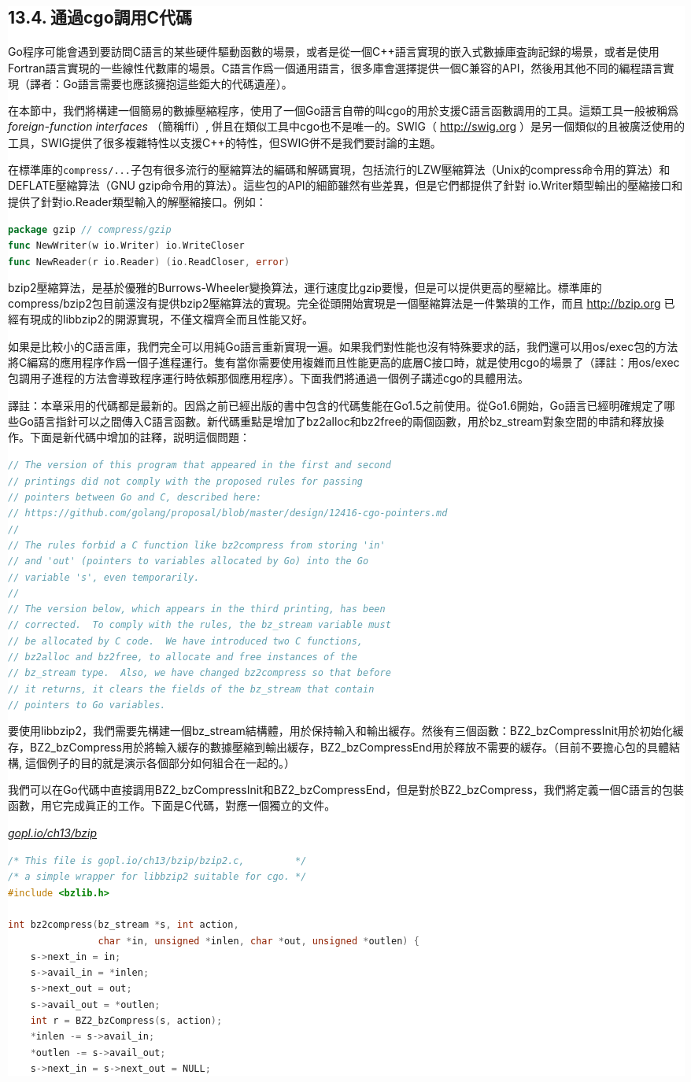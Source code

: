 ## 13.4. 通過cgo調用C代碼

Go程序可能會遇到要訪問C語言的某些硬件驅動函數的場景，或者是從一個C++語言實現的嵌入式數據庫査詢記録的場景，或者是使用Fortran語言實現的一些線性代數庫的場景。C語言作爲一個通用語言，很多庫會選擇提供一個C兼容的API，然後用其他不同的編程語言實現（譯者：Go語言需要也應該擁抱這些鉅大的代碼遺産）。

在本節中，我們將構建一個簡易的數據壓縮程序，使用了一個Go語言自帶的叫cgo的用於支援C語言函數調用的工具。這類工具一般被稱爲 *foreign-function interfaces* （簡稱ffi）, 併且在類似工具中cgo也不是唯一的。SWIG（ http://swig.org ）是另一個類似的且被廣泛使用的工具，SWIG提供了很多複雜特性以支援C++的特性，但SWIG併不是我們要討論的主題。

在標準庫的`compress/...`子包有很多流行的壓縮算法的編碼和解碼實現，包括流行的LZW壓縮算法（Unix的compress命令用的算法）和DEFLATE壓縮算法（GNU gzip命令用的算法）。這些包的API的細節雖然有些差異，但是它們都提供了針對 io.Writer類型輸出的壓縮接口和提供了針對io.Reader類型輸入的解壓縮接口。例如：

```Go
package gzip // compress/gzip
func NewWriter(w io.Writer) io.WriteCloser
func NewReader(r io.Reader) (io.ReadCloser, error)
```

bzip2壓縮算法，是基於優雅的Burrows-Wheeler變換算法，運行速度比gzip要慢，但是可以提供更高的壓縮比。標準庫的compress/bzip2包目前還沒有提供bzip2壓縮算法的實現。完全從頭開始實現是一個壓縮算法是一件繁瑣的工作，而且 http://bzip.org 已經有現成的libbzip2的開源實現，不僅文檔齊全而且性能又好。

如果是比較小的C語言庫，我們完全可以用純Go語言重新實現一遍。如果我們對性能也沒有特殊要求的話，我們還可以用os/exec包的方法將C編寫的應用程序作爲一個子進程運行。隻有當你需要使用複雜而且性能更高的底層C接口時，就是使用cgo的場景了（譯註：用os/exec包調用子進程的方法會導致程序運行時依賴那個應用程序）。下面我們將通過一個例子講述cgo的具體用法。

譯註：本章采用的代碼都是最新的。因爲之前已經出版的書中包含的代碼隻能在Go1.5之前使用。從Go1.6開始，Go語言已經明確規定了哪些Go語言指針可以之間傳入C語言函數。新代碼重點是增加了bz2alloc和bz2free的兩個函數，用於bz_stream對象空間的申請和釋放操作。下面是新代碼中增加的註釋，説明這個問題：

```Go
// The version of this program that appeared in the first and second
// printings did not comply with the proposed rules for passing
// pointers between Go and C, described here:
// https://github.com/golang/proposal/blob/master/design/12416-cgo-pointers.md
//
// The rules forbid a C function like bz2compress from storing 'in'
// and 'out' (pointers to variables allocated by Go) into the Go
// variable 's', even temporarily.
//
// The version below, which appears in the third printing, has been
// corrected.  To comply with the rules, the bz_stream variable must
// be allocated by C code.  We have introduced two C functions,
// bz2alloc and bz2free, to allocate and free instances of the
// bz_stream type.  Also, we have changed bz2compress so that before
// it returns, it clears the fields of the bz_stream that contain
// pointers to Go variables.
```

要使用libbzip2，我們需要先構建一個bz_stream結構體，用於保持輸入和輸出緩存。然後有三個函數：BZ2_bzCompressInit用於初始化緩存，BZ2_bzCompress用於將輸入緩存的數據壓縮到輸出緩存，BZ2_bzCompressEnd用於釋放不需要的緩存。（目前不要擔心包的具體結構, 這個例子的目的就是演示各個部分如何組合在一起的。）

我們可以在Go代碼中直接調用BZ2_bzCompressInit和BZ2_bzCompressEnd，但是對於BZ2_bzCompress，我們將定義一個C語言的包裝函數，用它完成眞正的工作。下面是C代碼，對應一個獨立的文件。

<u><i>gopl.io/ch13/bzip</i></u>
```C
/* This file is gopl.io/ch13/bzip/bzip2.c,         */
/* a simple wrapper for libbzip2 suitable for cgo. */
#include <bzlib.h>

int bz2compress(bz_stream *s, int action,
                char *in, unsigned *inlen, char *out, unsigned *outlen) {
	s->next_in = in;
	s->avail_in = *inlen;
	s->next_out = out;
	s->avail_out = *outlen;
	int r = BZ2_bzCompress(s, action);
	*inlen -= s->avail_in;
	*outlen -= s->avail_out;
	s->next_in = s->next_out = NULL;
```